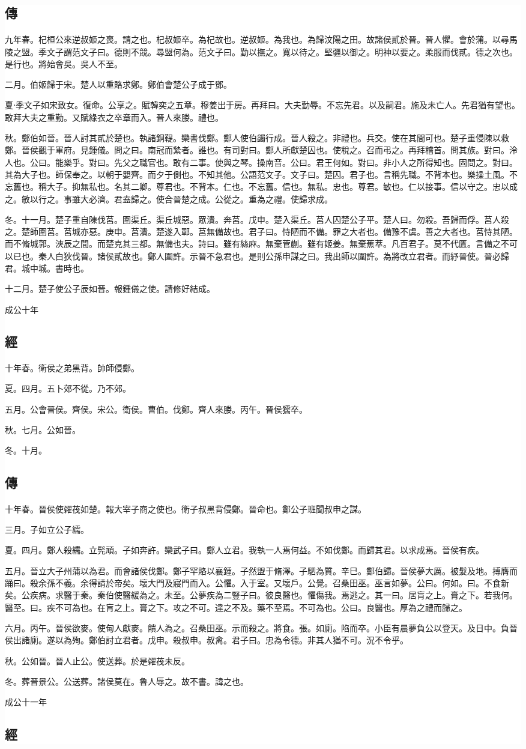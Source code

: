 ## 傳

九年春。杞桓公來逆叔姬之喪。請之也。杞叔姬卒。為杞故也。逆叔姬。為我也。為歸汶陽之田。故諸侯貳於晉。晉人懼。會於蒲。以尋馬陵之盟。季文子謂范文子曰。德則不競。尋盟何為。范文子曰。勤以撫之。寬以待之。堅疆以御之。明神以要之。柔服而伐貳。德之次也。是行也。將始會吳。吳人不至。

二月。伯姬歸于宋。楚人以重賂求鄭。鄭伯會楚公子成于鄧。

夏‧季文子如宋致女。復命。公享之。賦韓奕之五章。穆姜出于房。再拜曰。大夫勤辱。不忘先君。以及嗣君。施及未亡人。先君猶有望也。敢拜大夫之重勤。又賦綠衣之卒章而入。晉人來媵。禮也。

秋。鄭伯如晉。晉人討其貳於楚也。執諸銅鞮。欒書伐鄭。鄭人使伯蠲行成。晉人殺之。非禮也。兵交。使在其間可也。楚子重侵陳以救鄭。晉侯觀于軍府。見鍾儀。問之曰。南冠而縶者。誰也。有司對曰。鄭人所獻楚囚也。使稅之。召而弔之。再拜稽首。問其族。對曰。泠人也。公曰。能樂乎。對曰。先父之職官也。敢有二事。使與之琴。操南音。公曰。君王何如。對曰。非小人之所得知也。固問之。對曰。其為大子也。師保奉之。以朝于嬰齊。而夕于側也。不知其他。公語范文子。文子曰。楚囚。君子也。言稱先職。不背本也。樂操土風。不忘舊也。稱大子。抑無私也。名其二卿。尊君也。不背本。仁也。不忘舊。信也。無私。忠也。尊君。敏也。仁以接事。信以守之。忠以成之。敏以行之。事雖大必濟。君盍歸之。使合晉楚之成。公從之。重為之禮。使歸求成。

冬。十一月。楚子重自陳伐莒。圍渠丘。渠丘城惡。眾潰。奔莒。戊申。楚入渠丘。莒人囚楚公子平。楚人曰。勿殺。吾歸而俘。莒人殺之。楚師圍莒。莒城亦惡。庚申。莒潰。楚遂入鄆。莒無備故也。君子曰。恃陋而不備。罪之大者也。備豫不虞。善之大者也。莒恃其陋。而不脩城郭。浹辰之間。而楚克其三都。無備也夫。詩曰。雖有絲麻。無棄菅蒯。雖有姬姜。無棄蕉萃。凡百君子。莫不代匱。言備之不可以已也。秦人白狄伐晉。諸侯貳故也。鄭人圍許。示晉不急君也。是則公孫申謀之曰。我出師以圍許。為將改立君者。而紓晉使。晉必歸君。城中城。書時也。

十二月。楚子使公子辰如晉。報鍾儀之使。請修好結成。

成公十年

## 經

十年春。衛侯之弟黑背。帥師侵鄭。

夏。四月。五卜郊不從。乃不郊。

五月。公會晉侯。齊侯。宋公。衛侯。曹伯。伐鄭。齊人來媵。丙午。晉侯獳卒。

秋。七月。公如晉。

冬。十月。

## 傳

十年春。晉侯使糴茷如楚。報大宰子商之使也。衛子叔黑背侵鄭。晉命也。鄭公子班聞叔申之謀。

三月。子如立公子繻。

夏。四月。鄭人殺繻。立髡頑。子如奔許。欒武子曰。鄭人立君。我執一人焉何益。不如伐鄭。而歸其君。以求成焉。晉侯有疾。

五月。晉立大子州蒲以為君。而會諸侯伐鄭。鄭子罕賂以襄鍾。子然盟于脩澤。子駟為質。辛巳。鄭伯歸。晉侯夢大厲。被髮及地。搏膺而踊曰。殺余孫不義。余得請於帝矣。壞大門及寢門而入。公懼。入于室。又壞戶。公覺。召桑田巫。巫言如夢。公曰。何如。曰。不食新矣。公疾病。求醫于秦。秦伯使醫緩為之。未至。公夢疾為二豎子曰。彼良醫也。懼傷我。焉逃之。其一曰。居肓之上。膏之下。若我何。醫至。曰。疾不可為也。在肓之上。膏之下。攻之不可。達之不及。藥不至焉。不可為也。公曰。良醫也。厚為之禮而歸之。

六月。丙午。晉侯欲麥。使甸人獻麥。饋人為之。召桑田巫。示而殺之。將食。張。如廁。陷而卒。小臣有晨夢負公以登天。及日中。負晉侯出諸廁。遂以為殉。鄭伯討立君者。戊申。殺叔申。叔禽。君子曰。忠為令德。非其人猶不可。況不令乎。

秋。公如晉。晉人止公。使送葬。於是糴茷未反。

冬。葬晉景公。公送葬。諸侯莫在。魯人辱之。故不書。諱之也。

成公十一年

## 經

